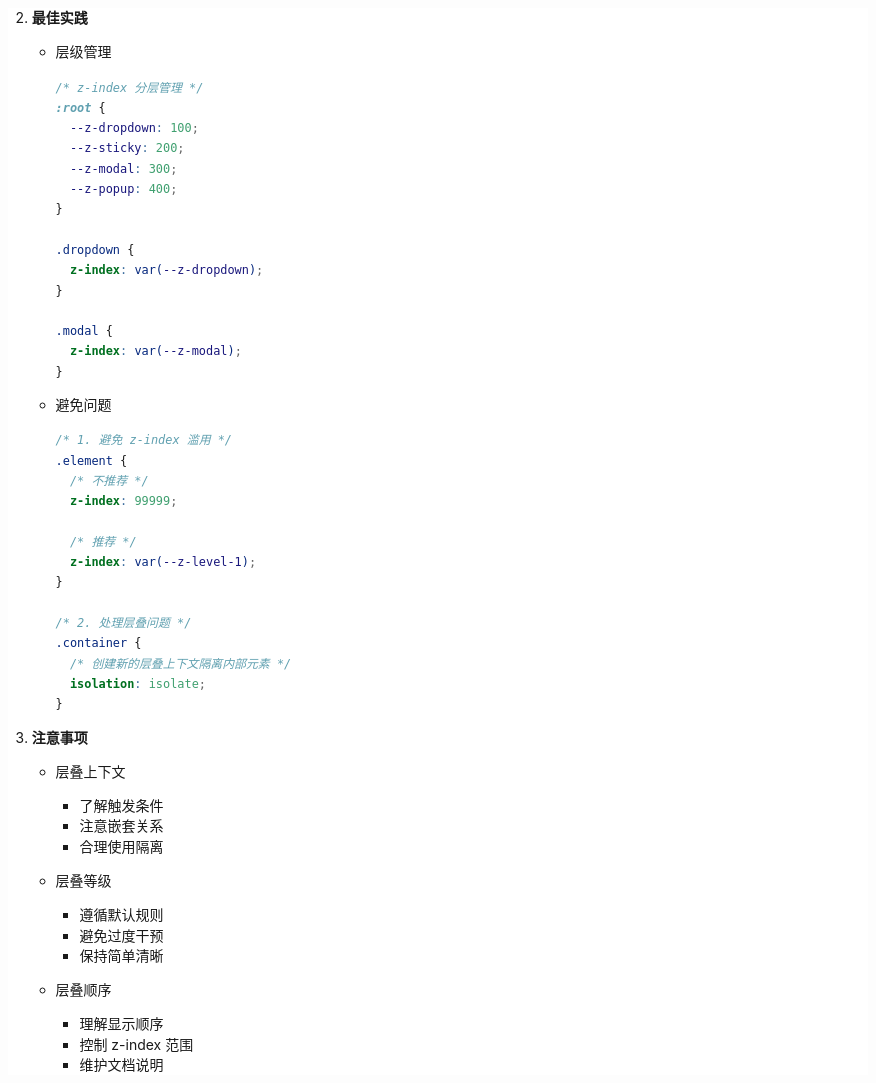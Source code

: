 2. **最佳实践**

   - 层级管理

     ```css
     /* z-index 分层管理 */
     :root {
       --z-dropdown: 100;
       --z-sticky: 200;
       --z-modal: 300;
       --z-popup: 400;
     }

     .dropdown {
       z-index: var(--z-dropdown);
     }

     .modal {
       z-index: var(--z-modal);
     }
     ```

   - 避免问题

     ```css
     /* 1. 避免 z-index 滥用 */
     .element {
       /* 不推荐 */
       z-index: 99999;

       /* 推荐 */
       z-index: var(--z-level-1);
     }

     /* 2. 处理层叠问题 */
     .container {
       /* 创建新的层叠上下文隔离内部元素 */
       isolation: isolate;
     }
     ```

3. **注意事项**

   - 层叠上下文

     - 了解触发条件
     - 注意嵌套关系
     - 合理使用隔离

   - 层叠等级

     - 遵循默认规则
     - 避免过度干预
     - 保持简单清晰

   - 层叠顺序
     - 理解显示顺序
     - 控制 z-index 范围
     - 维护文档说明
